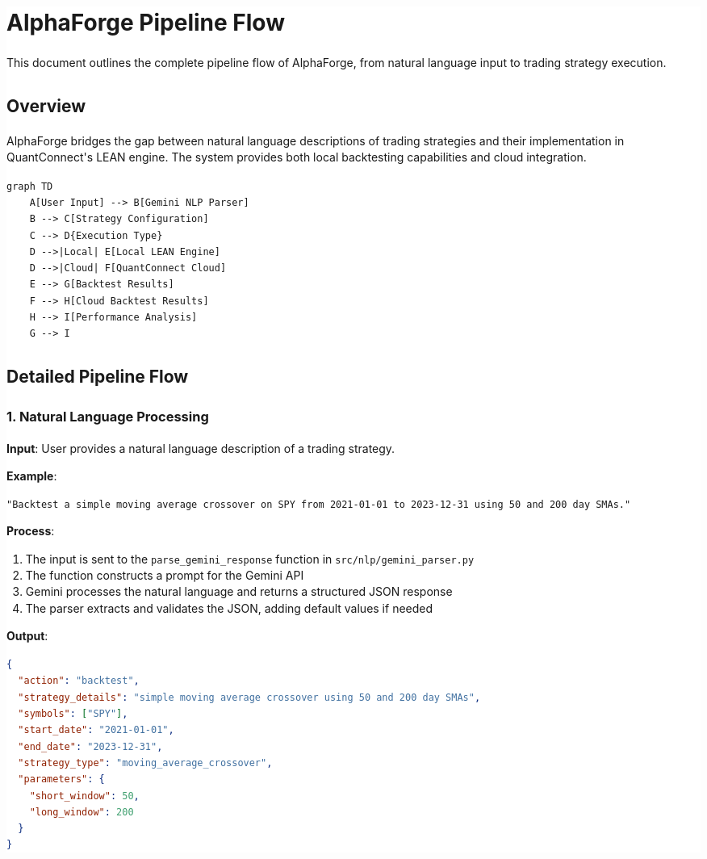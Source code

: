 # AlphaForge Pipeline Flow

This document outlines the complete pipeline flow of AlphaForge, from natural language input to trading strategy execution.

## Overview

AlphaForge bridges the gap between natural language descriptions of trading strategies and their implementation in QuantConnect's LEAN engine. The system provides both local backtesting capabilities and cloud integration.

```mermaid
graph TD
    A[User Input] --> B[Gemini NLP Parser]
    B --> C[Strategy Configuration]
    C --> D{Execution Type}
    D -->|Local| E[Local LEAN Engine]
    D -->|Cloud| F[QuantConnect Cloud]
    E --> G[Backtest Results]
    F --> H[Cloud Backtest Results]
    H --> I[Performance Analysis]
    G --> I
```

## Detailed Pipeline Flow

### 1. Natural Language Processing

**Input**: User provides a natural language description of a trading strategy.

**Example**:
```
"Backtest a simple moving average crossover on SPY from 2021-01-01 to 2023-12-31 using 50 and 200 day SMAs."
```

**Process**:
1. The input is sent to the `parse_gemini_response` function in `src/nlp/gemini_parser.py`
2. The function constructs a prompt for the Gemini API
3. Gemini processes the natural language and returns a structured JSON response
4. The parser extracts and validates the JSON, adding default values if needed

**Output**:
```json
{
  "action": "backtest",
  "strategy_details": "simple moving average crossover using 50 and 200 day SMAs",
  "symbols": ["SPY"],
  "start_date": "2021-01-01",
  "end_date": "2023-12-31",
  "strategy_type": "moving_average_crossover",
  "parameters": {
    "short_window": 50,
    "long_window": 200
  }
}
```
